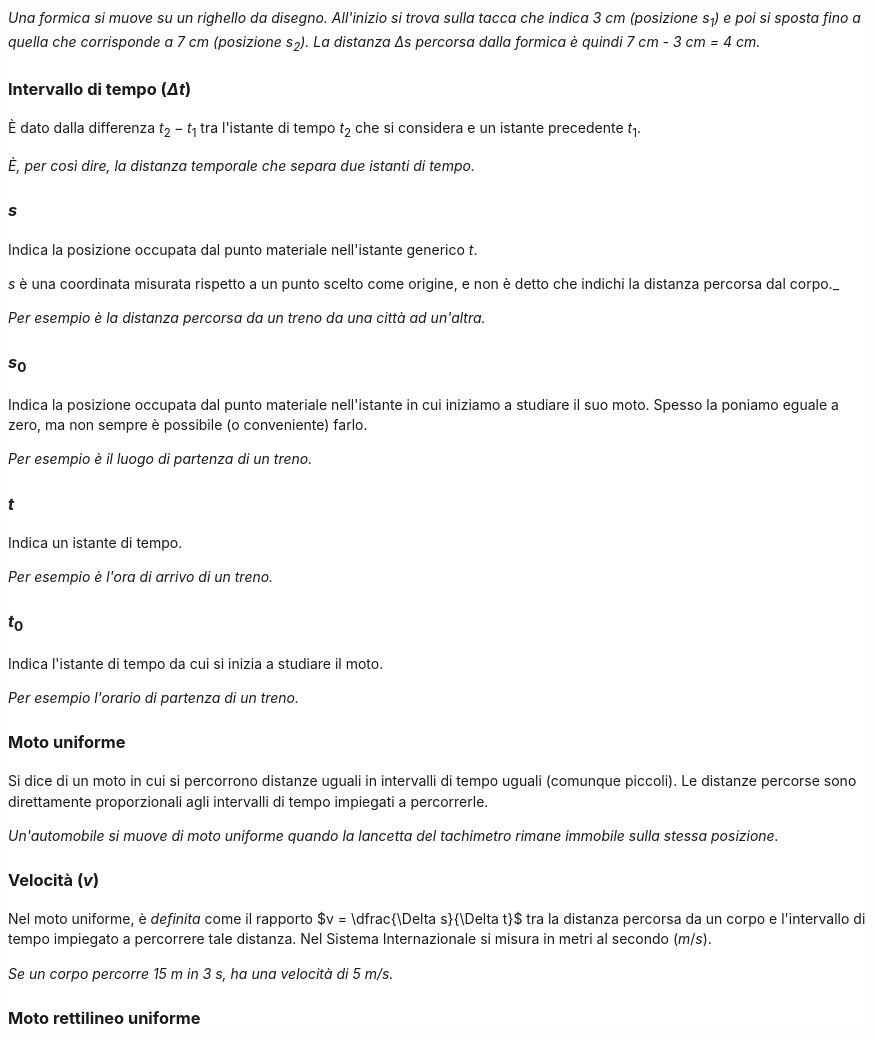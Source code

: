 _Una formica si muove su un righello da disegno. All'inizio si trova sulla tacca che indica 3 cm (posizione $s _1$) e poi si sposta fino a quella che corrisponde a 7 cm (posizione $s _2$). La distanza $\Delta s$ percorsa dalla formica è quindi 7 cm - 3 cm = 4 cm._

### Intervallo di tempo ($\Delta t$)

È dato dalla differenza $t_2 - t_1$ tra l'istante di tempo $t_2$ che si considera e un istante precedente $t_1$.

_È, per così dire, la distanza temporale che separa due istanti di tempo._

### $s$

Indica la posizione occupata dal punto materiale nell'istante generico $t$.

$s$ è una coordinata misurata rispetto a un punto scelto come origine, e non è detto che indichi la distanza percorsa dal corpo._

_Per esempio è la distanza percorsa da un treno da una città ad un'altra._

### $s_0$

Indica la posizione occupata dal punto materiale nell'istante in cui iniziamo a studiare il suo moto. Spesso la poniamo eguale a zero, ma non sempre è possibile (o conveniente) farlo.

_Per esempio è il luogo di partenza di un treno._

### $t$

Indica un istante di tempo.

_Per esempio è l'ora di arrivo di un treno._

### $t_0$

Indica l'istante di tempo da cui si inizia a studiare il moto.

_Per esempio l'orario di partenza di un treno._

### Moto uniforme 

Si dice di un moto in cui si percorrono distanze uguali in intervalli di tempo uguali (comunque piccoli). Le distanze percorse sono direttamente proporzionali agli intervalli di tempo impiegati a percorrerle.

_Un'automobile si muove di moto uniforme quando la lancetta del tachimetro rimane immobile sulla stessa posizione._

### Velocità ($v$)

Nel moto uniforme, è _definita_ come il rapporto $v = \dfrac{\Delta s}{\Delta t}$ tra la distanza percorsa da un corpo e l'intervallo di tempo impiegato a percorrere tale distanza. Nel Sistema Internazionale si misura in metri al secondo ($m/s$).

_Se un corpo percorre 15 m in 3 s, ha una velocità di 5 m/s._

### Moto rettilineo uniforme 
